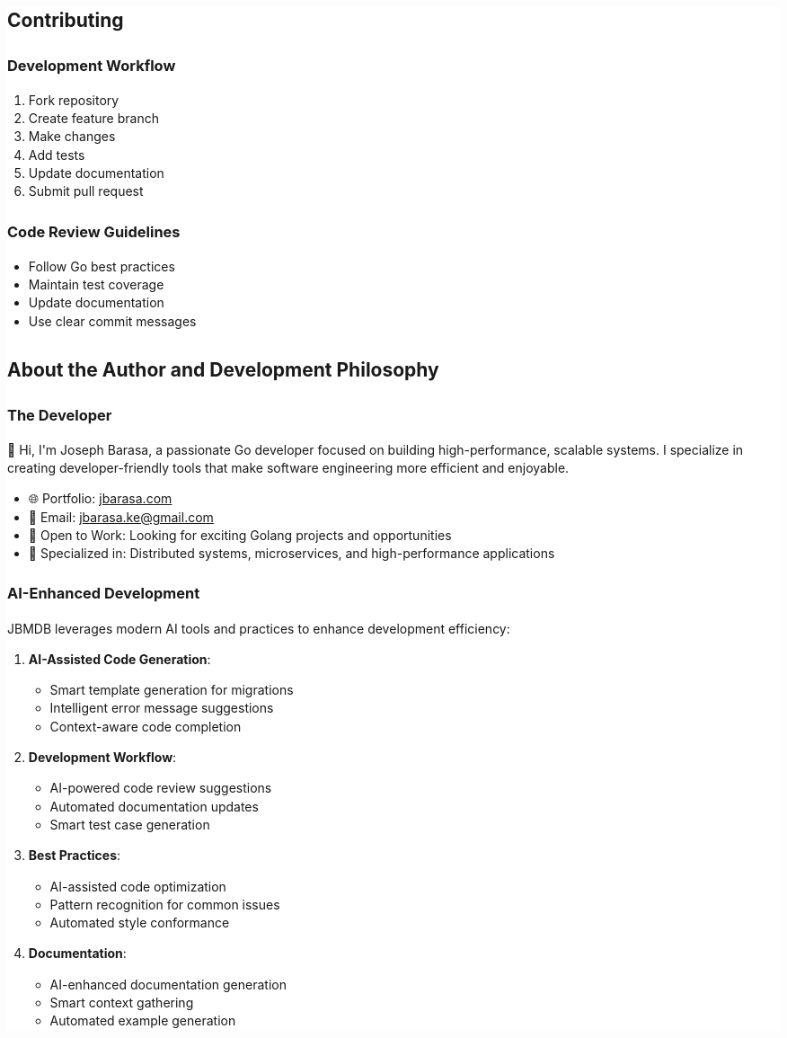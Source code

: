 ## Contributing

### Development Workflow

1. Fork repository
2. Create feature branch
3. Make changes
4. Add tests
5. Update documentation
6. Submit pull request

### Code Review Guidelines

- Follow Go best practices
- Maintain test coverage
- Update documentation
- Use clear commit messages

## About the Author and Development Philosophy

### The Developer

👋 Hi, I'm Joseph Barasa, a passionate Go developer focused on building high-performance, scalable systems. I specialize in creating developer-friendly tools that make software engineering more efficient and enjoyable.

- 🌐 Portfolio: [jbarasa.com](https://jbarasa.com)
- 📧 Email: jbarasa.ke@gmail.com
- 💼 Open to Work: Looking for exciting Golang projects and opportunities
- 🚀 Specialized in: Distributed systems, microservices, and high-performance applications

### AI-Enhanced Development

JBMDB leverages modern AI tools and practices to enhance development efficiency:

1. **AI-Assisted Code Generation**:
   - Smart template generation for migrations
   - Intelligent error message suggestions
   - Context-aware code completion

2. **Development Workflow**:
   - AI-powered code review suggestions
   - Automated documentation updates
   - Smart test case generation

3. **Best Practices**:
   - AI-assisted code optimization
   - Pattern recognition for common issues
   - Automated style conformance

4. **Documentation**:
   - AI-enhanced documentation generation
   - Smart context gathering
   - Automated example generation
